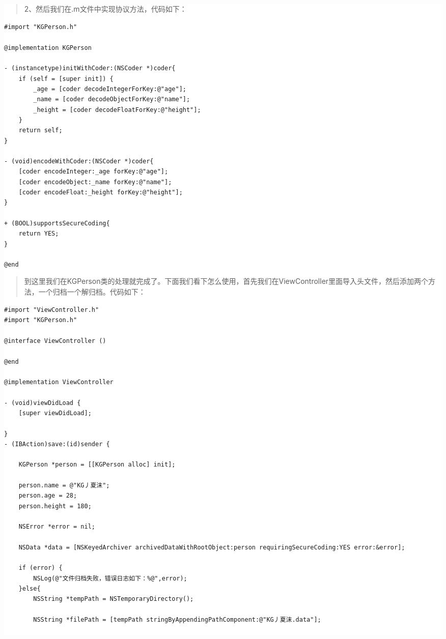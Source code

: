 >2、然后我们在.m文件中实现协议方法，代码如下：

```
#import "KGPerson.h"

@implementation KGPerson

- (instancetype)initWithCoder:(NSCoder *)coder{
    if (self = [super init]) {
        _age = [coder decodeIntegerForKey:@"age"];
        _name = [coder decodeObjectForKey:@"name"];
        _height = [coder decodeFloatForKey:@"height"];
    }
    return self;
}

- (void)encodeWithCoder:(NSCoder *)coder{
    [coder encodeInteger:_age forKey:@"age"];
    [coder encodeObject:_name forKey:@"name"];
    [coder encodeFloat:_height forKey:@"height"];
}

+ (BOOL)supportsSecureCoding{
    return YES;
}

@end
```

>到这里我们在KGPerson类的处理就完成了。下面我们看下怎么使用，首先我们在ViewController里面导入头文件，然后添加两个方法，一个归档一个解归档。代码如下：

```
#import "ViewController.h"
#import "KGPerson.h"

@interface ViewController ()

@end

@implementation ViewController

- (void)viewDidLoad {
    [super viewDidLoad];
    
}
- (IBAction)save:(id)sender {
    
    KGPerson *person = [[KGPerson alloc] init];
    
    person.name = @"KG丿夏沫";
    person.age = 28;
    person.height = 180;
    
    NSError *error = nil;
    
    NSData *data = [NSKeyedArchiver archivedDataWithRootObject:person requiringSecureCoding:YES error:&error];
    
    if (error) {
        NSLog(@"文件归档失败，错误日志如下：%@",error);
    }else{
        NSString *tempPath = NSTemporaryDirectory();
        
        NSString *filePath = [tempPath stringByAppendingPathComponent:@"KG丿夏沫.data"];
        
```